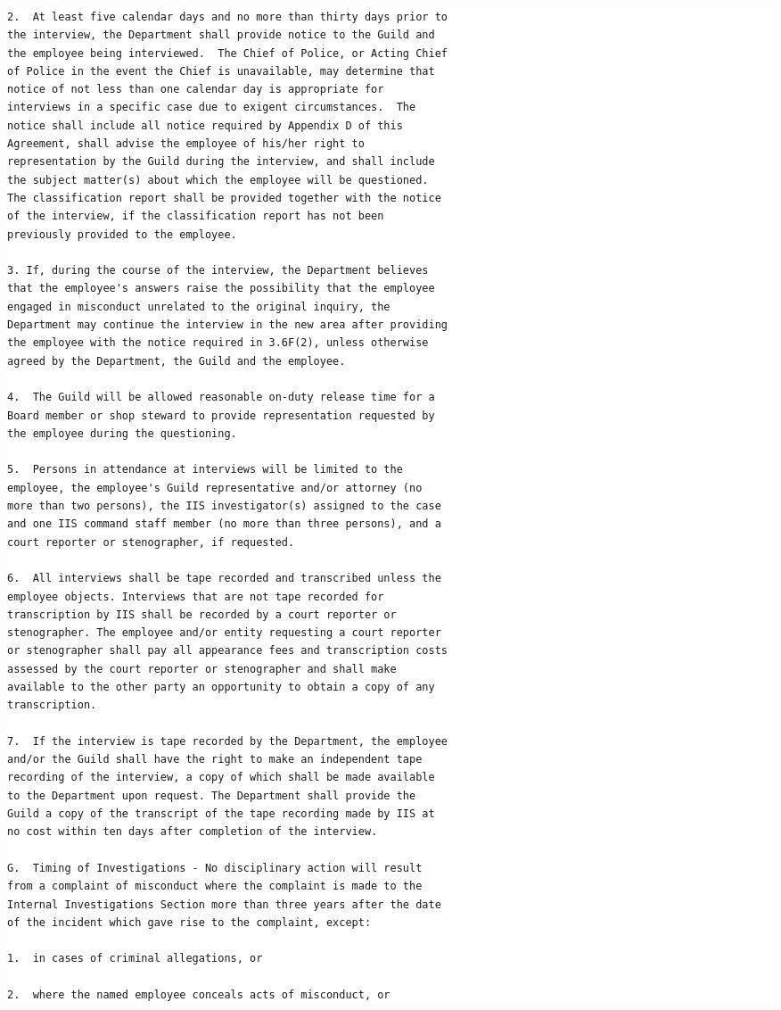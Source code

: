    2.  At least five calendar days and no more than thirty days prior to  
    the interview, the Department shall provide notice to the Guild and  
    the employee being interviewed.  The Chief of Police, or Acting Chief  
    of Police in the event the Chief is unavailable, may determine that  
    notice of not less than one calendar day is appropriate for  
    interviews in a specific case due to exigent circumstances.  The  
    notice shall include all notice required by Appendix D of this  
    Agreement, shall advise the employee of his/her right to  
    representation by the Guild during the interview, and shall include  
    the subject matter(s) about which the employee will be questioned.  
    The classification report shall be provided together with the notice  
    of the interview, if the classification report has not been  
    previously provided to the employee.  
  
    3. If, during the course of the interview, the Department believes  
    that the employee's answers raise the possibility that the employee  
    engaged in misconduct unrelated to the original inquiry, the  
    Department may continue the interview in the new area after providing  
    the employee with the notice required in 3.6F(2), unless otherwise  
    agreed by the Department, the Guild and the employee.  
  
    4.  The Guild will be allowed reasonable on-duty release time for a  
    Board member or shop steward to provide representation requested by  
    the employee during the questioning.  
  
    5.  Persons in attendance at interviews will be limited to the  
    employee, the employee's Guild representative and/or attorney (no  
    more than two persons), the IIS investigator(s) assigned to the case  
    and one IIS command staff member (no more than three persons), and a  
    court reporter or stenographer, if requested.  
  
    6.  All interviews shall be tape recorded and transcribed unless the  
    employee objects. Interviews that are not tape recorded for  
    transcription by IIS shall be recorded by a court reporter or  
    stenographer. The employee and/or entity requesting a court reporter  
    or stenographer shall pay all appearance fees and transcription costs  
    assessed by the court reporter or stenographer and shall make  
    available to the other party an opportunity to obtain a copy of any  
    transcription.  
  
    7.  If the interview is tape recorded by the Department, the employee  
    and/or the Guild shall have the right to make an independent tape  
    recording of the interview, a copy of which shall be made available  
    to the Department upon request. The Department shall provide the  
    Guild a copy of the transcript of the tape recording made by IIS at  
    no cost within ten days after completion of the interview.  
  
    G.  Timing of Investigations - No disciplinary action will result  
    from a complaint of misconduct where the complaint is made to the  
    Internal Investigations Section more than three years after the date  
    of the incident which gave rise to the complaint, except:  
  
    1.  in cases of criminal allegations, or  
  
    2.  where the named employee conceals acts of misconduct, or  
  